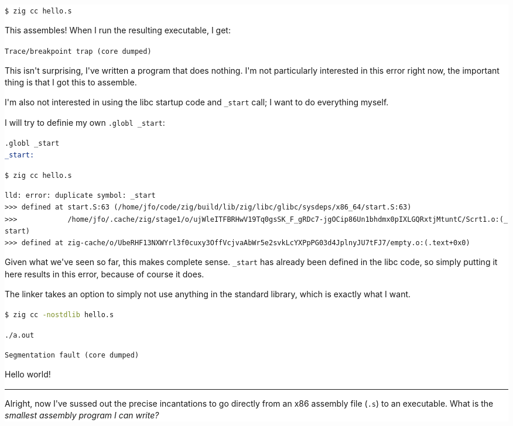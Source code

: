 ```bash
$ zig cc hello.s
```

This assembles! When I run the resulting executable, I get:

```
Trace/breakpoint trap (core dumped)
```

This isn't surprising, I've written a program that does nothing. I'm not
particularly interested in this error right now, the important thing is that I
got this to assemble.

I'm also not interested in using the libc startup code and `_start` call; I
want to do everything myself.

I will try to definie my own `.globl _start`:

```asm
.globl _start
_start:
```

```bash
$ zig cc hello.s
```

```
lld: error: duplicate symbol: _start
>>> defined at start.S:63 (/home/jfo/code/zig/build/lib/zig/libc/glibc/sysdeps/x86_64/start.S:63)
>>>            /home/jfo/.cache/zig/stage1/o/ujWleITFBRHwV19Tq0gsSK_F_gRDc7-jgOCip86Un1bhdmx0pIXLGQRxtjMtuntC/Scrt1.o:(_start)
>>> defined at zig-cache/o/UbeRHF13NXWYrl3f0cuxy3OffVcjvaAbWr5e2svkLcYXPpPG03d4JplnyJU7tFJ7/empty.o:(.text+0x0)
```

Given what we've seen so far, this makes complete sense. `_start` has already
been defined in the libc code, so simply putting it here results in this error,
because of course it does.

The linker takes an option to simply not use anything in the standard library,
which is exactly what I want.

```bash
$ zig cc -nostdlib hello.s
```
```
./a.out
```

```
Segmentation fault (core dumped)
```

Hello world!

----

Alright, now I've sussed out the precise incantations to go directly from an
x86 assembly file (`.s`) to an executable. What is the _smallest assembly
program I can write?_

